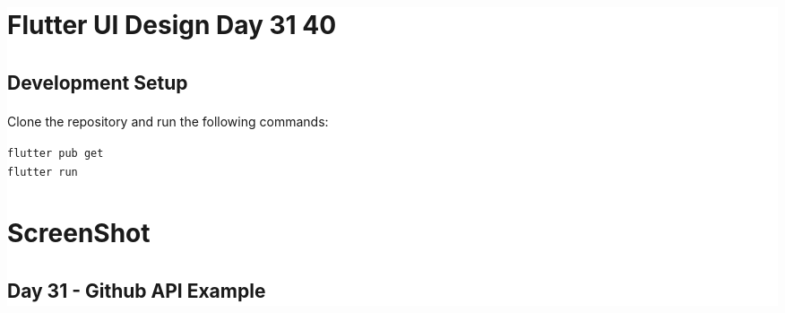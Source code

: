 # Flutter UI Design Day 31 40

## Development Setup
Clone the repository and run the following commands:
```
flutter pub get
flutter run
```

# ScreenShot


## Day 31 - Github API Example
